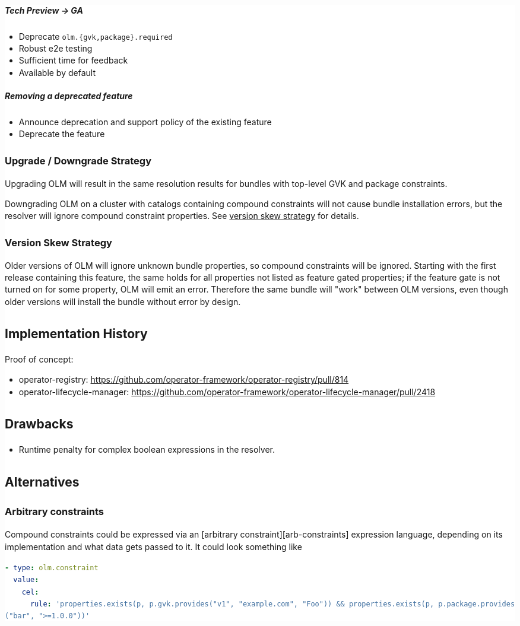##### Tech Preview -> GA

- Deprecate `olm.{gvk,package}.required`
- Robust e2e testing
- Sufficient time for feedback
- Available by default

##### Removing a deprecated feature

- Announce deprecation and support policy of the existing feature
- Deprecate the feature

### Upgrade / Downgrade Strategy

Upgrading OLM will result in the same resolution results for bundles with top-level
GVK and package constraints.

Downgrading OLM on a cluster with catalogs containing compound constraints will
not cause bundle installation errors, but the resolver will ignore compound
constraint properties. See [version skew strategy](#version-skew-strategy) for details.

### Version Skew Strategy

Older versions of OLM will ignore unknown bundle properties, so compound constraints
will be ignored. Starting with the first release containing this feature, the same
holds for all properties not listed as feature gated properties; if the feature gate
is not turned on for some property, OLM will emit an error. Therefore the same bundle
will "work" between OLM versions, even though older versions will install the bundle
without error by design.

## Implementation History

Proof of concept:
- operator-registry: https://github.com/operator-framework/operator-registry/pull/814
- operator-lifecycle-manager: https://github.com/operator-framework/operator-lifecycle-manager/pull/2418

## Drawbacks

- Runtime penalty for complex boolean expressions in the resolver.

## Alternatives

### Arbitrary constraints

Compound constraints could be expressed via an [arbitrary constraint][arb-constraints] expression language,
depending on its implementation and what data gets passed to it. It could look something like

```yaml
- type: olm.constraint
  value:
    cel:
      rule: 'properties.exists(p, p.gvk.provides("v1", "example.com", "Foo")) && properties.exists(p, p.package.provides("bar", ">=1.0.0"))'
```
